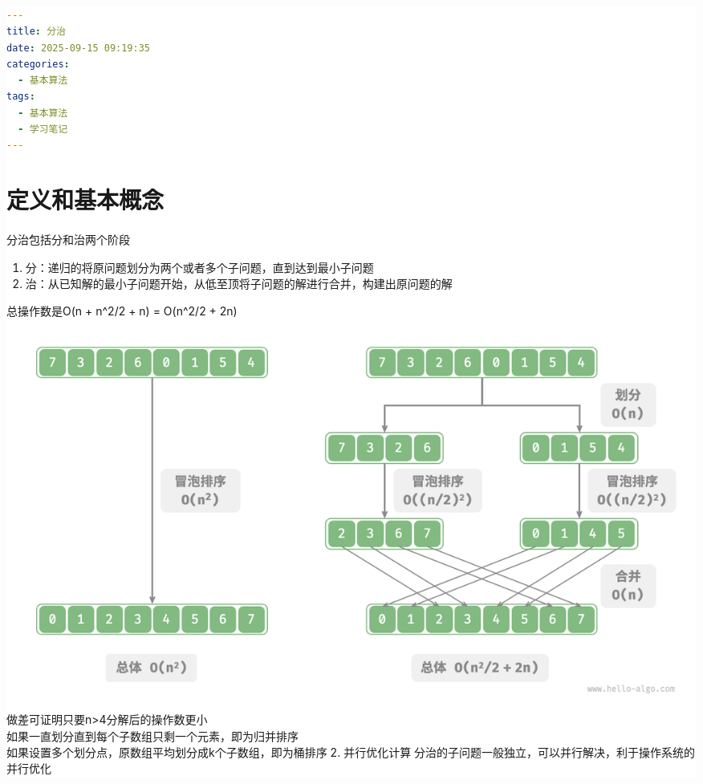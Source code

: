 ```yaml
---
title: 分治
date: 2025-09-15 09:19:35
categories:
  - 基本算法
tags:
  - 基本算法
  - 学习笔记
---
```


# 定义和基本概念

分治包括分和治两个阶段
1. 分：递归的将原问题划分为两个或者多个子问题，直到达到最小子问题
2. 治：从已知解的最小子问题开始，从低至顶将子问题的解进行合并，构建出原问题的解




 总操作数是O(n + n^2/2 + n) = O(n^2/2 + 2n)  
![img_7.png](img_7.png)
做差可证明只要n>4分解后的操作数更小  
如果一直划分直到每个子数组只剩一个元素，即为归并排序  
如果设置多个划分点，原数组平均划分成k个子数组，即为桶排序
2. 并行优化计算
分治的子问题一般独立，可以并行解决，利于操作系统的并行优化  
